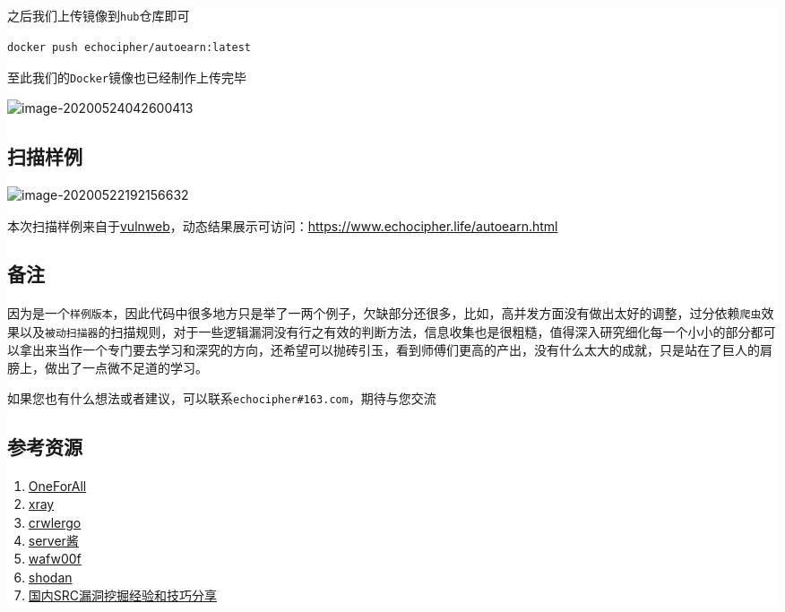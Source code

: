 之后我们上传镜像到`hub`仓库即可

```bash
docker push echocipher/autoearn:latest
```

至此我们的`Docker`镜像也已经制作上传完毕

![image-20200524042600413](从零写一个自动化漏洞猎人/image-20200524042600413.png)

## 扫描样例

![image-20200522192156632](从零写一个自动化漏洞猎人/image-20200522192156632.png)

本次扫描样例来自于[vulnweb](https://github.com/Echocipher/AUTO-EARN/blob/master/vulnweb.com)，动态结果展示可访问：https://www.echocipher.life/autoearn.html

## 备注

因为是一个`样例版本`，因此代码中很多地方只是举了一两个例子，欠缺部分还很多，比如，高并发方面没有做出太好的调整，过分依赖`爬虫`效果以及`被动扫描器`的扫描规则，对于一些逻辑漏洞没有行之有效的判断方法，信息收集也是很粗糙，值得深入研究细化每一个小小的部分都可以拿出来当作一个专门要去学习和深究的方向，还希望可以抛砖引玉，看到师傅们更高的产出，没有什么太大的成就，只是站在了巨人的肩膀上，做出了一点微不足道的学习。

如果您也有什么想法或者建议，可以联系`echocipher#163.com`，期待与您交流

## 参考资源

1. [OneForAll](https://github.com/shmilylty/OneForAll)
2. [xray](https://github.com/chaitin/xray)
3. [crwlergo](https://github.com/0Kee-Team/crawlergo)
4. [server酱](http://sc.ftqq.com/)
5. [wafw00f](https://github.com/EnableSecurity/wafw00f)
6. [shodan](https://www.shodan.io/?language=en)
7. [国内SRC漏洞挖掘经验和技巧分享](https://www.ichunqiu.com/open/63178?t=1532058863)

